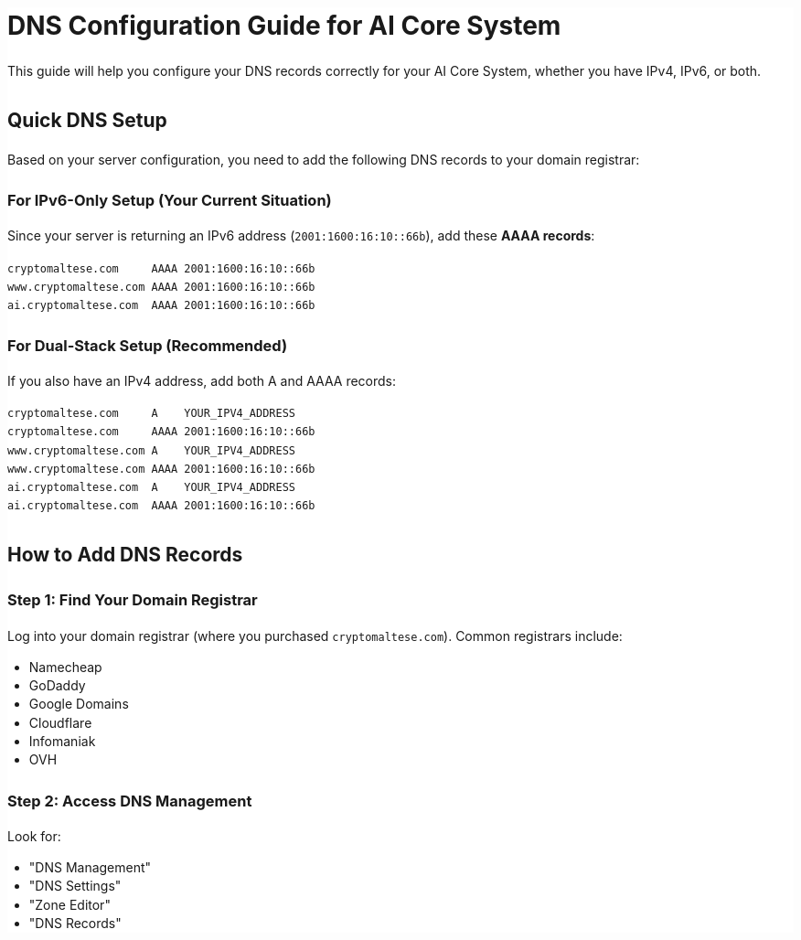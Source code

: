 # DNS Configuration Guide for AI Core System

This guide will help you configure your DNS records correctly for your AI Core System, whether you have IPv4, IPv6, or both.

## Quick DNS Setup

Based on your server configuration, you need to add the following DNS records to your domain registrar:

### For IPv6-Only Setup (Your Current Situation)

Since your server is returning an IPv6 address (`2001:1600:16:10::66b`), add these **AAAA records**:

```
cryptomaltese.com     AAAA 2001:1600:16:10::66b
www.cryptomaltese.com AAAA 2001:1600:16:10::66b
ai.cryptomaltese.com  AAAA 2001:1600:16:10::66b
```

### For Dual-Stack Setup (Recommended)

If you also have an IPv4 address, add both A and AAAA records:

```
cryptomaltese.com     A    YOUR_IPV4_ADDRESS
cryptomaltese.com     AAAA 2001:1600:16:10::66b
www.cryptomaltese.com A    YOUR_IPV4_ADDRESS
www.cryptomaltese.com AAAA 2001:1600:16:10::66b
ai.cryptomaltese.com  A    YOUR_IPV4_ADDRESS
ai.cryptomaltese.com  AAAA 2001:1600:16:10::66b
```

## How to Add DNS Records

### Step 1: Find Your Domain Registrar

Log into your domain registrar (where you purchased `cryptomaltese.com`). Common registrars include:
- Namecheap
- GoDaddy
- Google Domains
- Cloudflare
- Infomaniak
- OVH

### Step 2: Access DNS Management

Look for:
- "DNS Management"
- "DNS Settings"
- "Zone Editor"
- "DNS Records"
